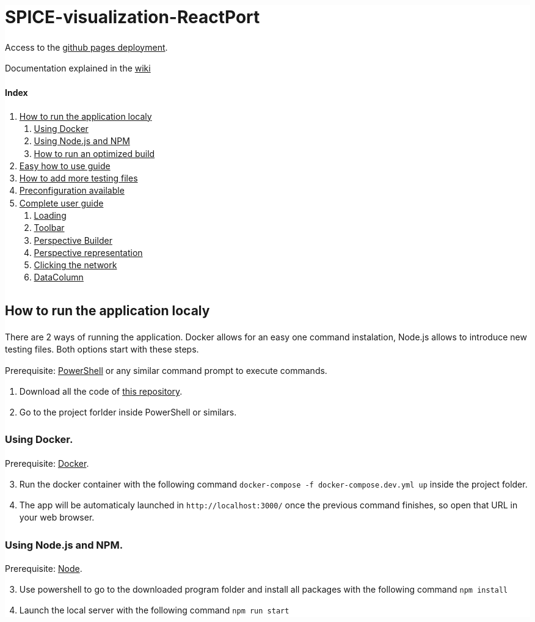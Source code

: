 # SPICE-visualization-ReactPort

Access to the [github pages deployment](https://marcoexpper.github.io/SPICE-visualization-ReactPort/). 

Documentation explained in the [wiki](https://github.com/MarcoExpPer/SPICE-visualization-ReactPort/wiki)

#### Index
1. [How to run the application localy](#How-to-run-the-application-localy)
    1. [Using Docker](#Using-Docker)
    2. [Using Node.js and NPM](#Using-Node.js-and-NPM)
    3. [How to run an optimized build](#How-to-run-an-optimized-build)
2. [Easy how to use guide](#Easy-how-to-use-the-app)
3. [How to add more testing files](#How-to-add-more-testing-files)
4. [Preconfiguration available](#Preconfiguration-available)
5. [Complete user guide](#Complete-user-guide)
    1. [Loading](#Loading)
    2. [Toolbar](#Toolbar)
    3. [Perspective Builder](#Perspective-Builder)
    4. [Perspective representation](#Perspective-representation)
    5. [Clicking the network](#Clicking-the-network)
    6. [DataColumn](#DataColumn)

## How to run the application localy
There are 2 ways of running the application. Docker allows for an easy one command instalation, Node.js allows to introduce new testing files. Both options start with these steps.

Prerequisite: [PowerShell](https://docs.microsoft.com/en-us/powershell/scripting/install/installing-powershell) or any similar command prompt to execute commands.

1. Download all the code of [this repository](https://codeload.github.com/MarcoExpPer/SPICE-visualization-ReactPort/zip/refs/heads/main).

2. Go to the project forlder inside PowerShell or similars.

### Using Docker.
Prerequisite: [Docker](https://www.docker.com/).

3. Run the docker container with the following command `docker-compose -f docker-compose.dev.yml up` inside the project folder.

4. The app will be automaticaly launched in `http://localhost:3000/` once the previous command finishes, so open that URL in your web browser.

### Using Node.js and NPM. 
Prerequisite: [Node](https://nodejs.org/en/).

3. Use powershell to go to the downloaded program folder and install all packages with the following command `npm install`

4. Launch the local server with the following command `npm run start`

